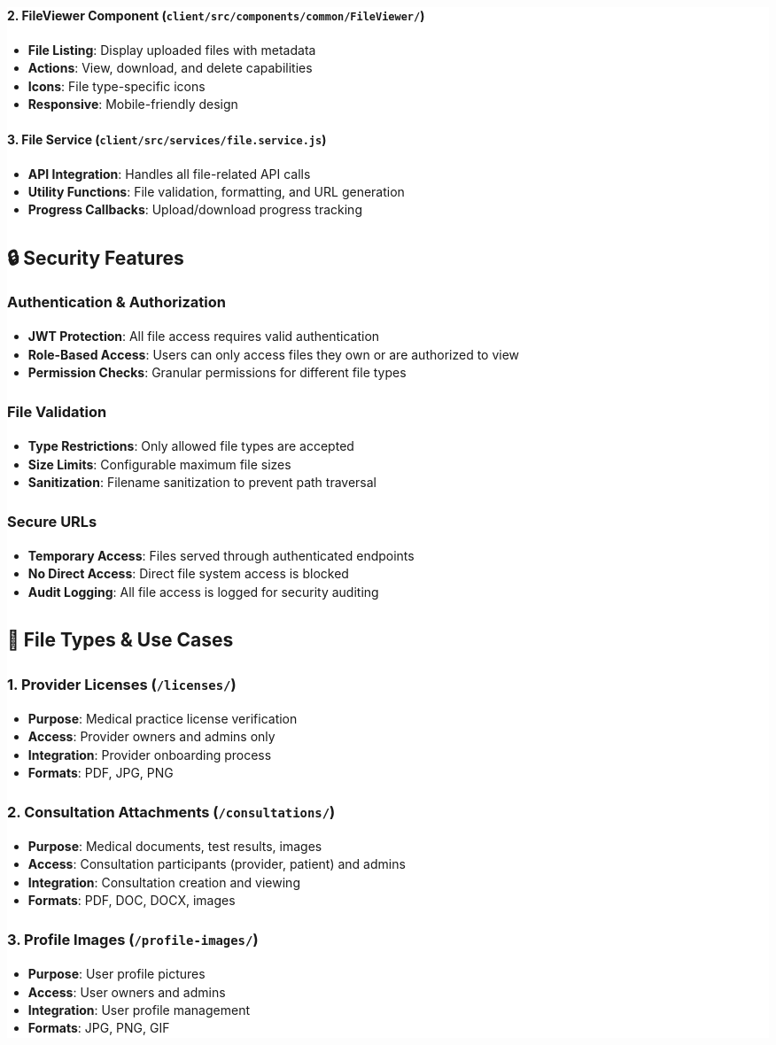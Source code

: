 #### 2. **FileViewer Component** (`client/src/components/common/FileViewer/`)
- **File Listing**: Display uploaded files with metadata
- **Actions**: View, download, and delete capabilities
- **Icons**: File type-specific icons
- **Responsive**: Mobile-friendly design

#### 3. **File Service** (`client/src/services/file.service.js`)
- **API Integration**: Handles all file-related API calls
- **Utility Functions**: File validation, formatting, and URL generation
- **Progress Callbacks**: Upload/download progress tracking

## 🔒 Security Features

### Authentication & Authorization
- **JWT Protection**: All file access requires valid authentication
- **Role-Based Access**: Users can only access files they own or are authorized to view
- **Permission Checks**: Granular permissions for different file types

### File Validation
- **Type Restrictions**: Only allowed file types are accepted
- **Size Limits**: Configurable maximum file sizes
- **Sanitization**: Filename sanitization to prevent path traversal

### Secure URLs
- **Temporary Access**: Files served through authenticated endpoints
- **No Direct Access**: Direct file system access is blocked
- **Audit Logging**: All file access is logged for security auditing

## 📁 File Types & Use Cases

### 1. **Provider Licenses** (`/licenses/`)
- **Purpose**: Medical practice license verification
- **Access**: Provider owners and admins only
- **Integration**: Provider onboarding process
- **Formats**: PDF, JPG, PNG

### 2. **Consultation Attachments** (`/consultations/`)
- **Purpose**: Medical documents, test results, images
- **Access**: Consultation participants (provider, patient) and admins
- **Integration**: Consultation creation and viewing
- **Formats**: PDF, DOC, DOCX, images

### 3. **Profile Images** (`/profile-images/`)
- **Purpose**: User profile pictures
- **Access**: User owners and admins
- **Integration**: User profile management
- **Formats**: JPG, PNG, GIF
